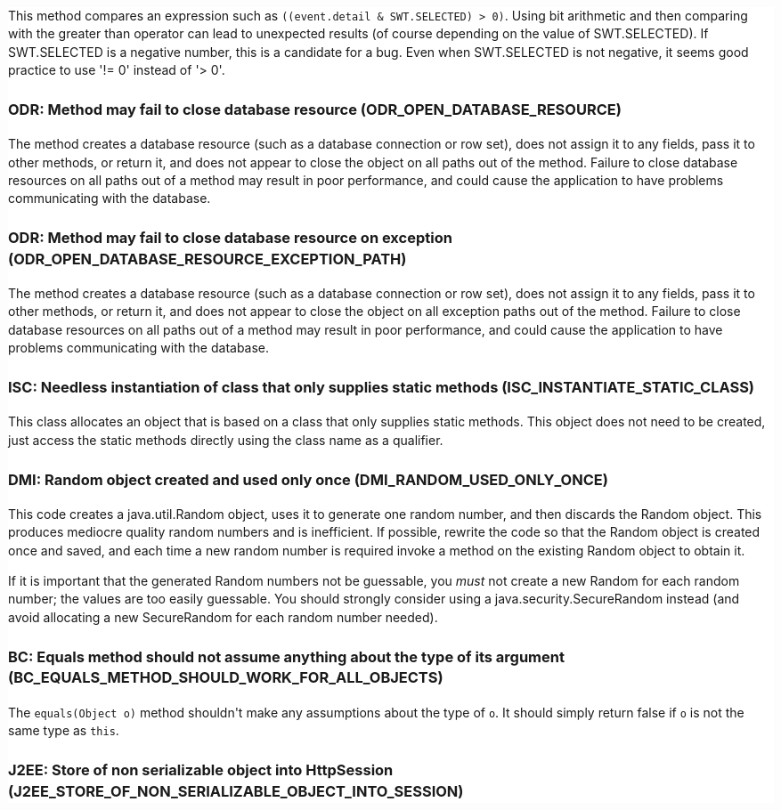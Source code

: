 This method compares an expression such as `((event.detail & SWT.SELECTED) > 0)`. Using bit arithmetic and then comparing with the greater than operator can lead to unexpected results (of course depending on the value of SWT.SELECTED). If SWT.SELECTED is a negative number, this is a candidate for a bug. Even when SWT.SELECTED is not negative, it seems good practice to use '!= 0' instead of '> 0'.

### ODR: Method may fail to close database resource (ODR_OPEN_DATABASE_RESOURCE)

The method creates a database resource (such as a database connection or row set), does not assign it to any fields, pass it to other methods, or return it, and does not appear to close the object on all paths out of the method.  Failure to close database resources on all paths out of a method may result in poor performance, and could cause the application to have problems communicating with the database.

### ODR: Method may fail to close database resource on exception (ODR_OPEN_DATABASE_RESOURCE_EXCEPTION_PATH)

The method creates a database resource (such as a database connection or row set), does not assign it to any fields, pass it to other methods, or return it, and does not appear to close the object on all exception paths out of the method.  Failure to close database resources on all paths out of a method may result in poor performance, and could cause the application to have problems communicating with the database.

### ISC: Needless instantiation of class that only supplies static methods (ISC_INSTANTIATE_STATIC_CLASS)

This class allocates an object that is based on a class that only supplies static methods. This object does not need to be created, just access the static methods directly using the class name as a qualifier.

### DMI: Random object created and used only once (DMI_RANDOM_USED_ONLY_ONCE)

This code creates a java.util.Random object, uses it to generate one random number, and then discards the Random object. This produces mediocre quality random numbers and is inefficient. If possible, rewrite the code so that the Random object is created once and saved, and each time a new random number is required invoke a method on the existing Random object to obtain it.

If it is important that the generated Random numbers not be guessable, you _must_ not create a new Random for each random number; the values are too easily guessable. You should strongly consider using a java.security.SecureRandom instead (and avoid allocating a new SecureRandom for each random number needed).

### BC: Equals method should not assume anything about the type of its argument (BC_EQUALS_METHOD_SHOULD_WORK_FOR_ALL_OBJECTS)

The `equals(Object o)` method shouldn't make any assumptions about the type of `o`. It should simply return false if `o` is not the same type as `this`.

### J2EE: Store of non serializable object into HttpSession (J2EE_STORE_OF_NON_SERIALIZABLE_OBJECT_INTO_SESSION)
